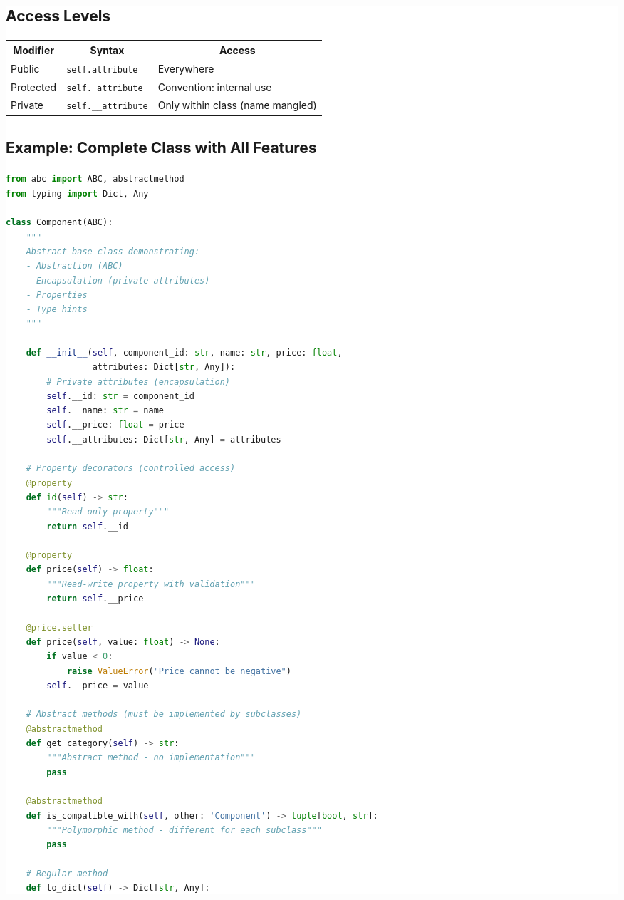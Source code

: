 ## Access Levels

| Modifier | Syntax | Access |
|----------|--------|--------|
| Public | `self.attribute` | Everywhere |
| Protected | `self._attribute` | Convention: internal use |
| Private | `self.__attribute` | Only within class (name mangled) |

## Example: Complete Class with All Features

```python
from abc import ABC, abstractmethod
from typing import Dict, Any

class Component(ABC):
    """
    Abstract base class demonstrating:
    - Abstraction (ABC)
    - Encapsulation (private attributes)
    - Properties
    - Type hints
    """
    
    def __init__(self, component_id: str, name: str, price: float, 
                 attributes: Dict[str, Any]):
        # Private attributes (encapsulation)
        self.__id: str = component_id
        self.__name: str = name
        self.__price: float = price
        self.__attributes: Dict[str, Any] = attributes
    
    # Property decorators (controlled access)
    @property
    def id(self) -> str:
        """Read-only property"""
        return self.__id
    
    @property
    def price(self) -> float:
        """Read-write property with validation"""
        return self.__price
    
    @price.setter
    def price(self, value: float) -> None:
        if value < 0:
            raise ValueError("Price cannot be negative")
        self.__price = value
    
    # Abstract methods (must be implemented by subclasses)
    @abstractmethod
    def get_category(self) -> str:
        """Abstract method - no implementation"""
        pass
    
    @abstractmethod
    def is_compatible_with(self, other: 'Component') -> tuple[bool, str]:
        """Polymorphic method - different for each subclass"""
        pass
    
    # Regular method
    def to_dict(self) -> Dict[str, Any]:
```